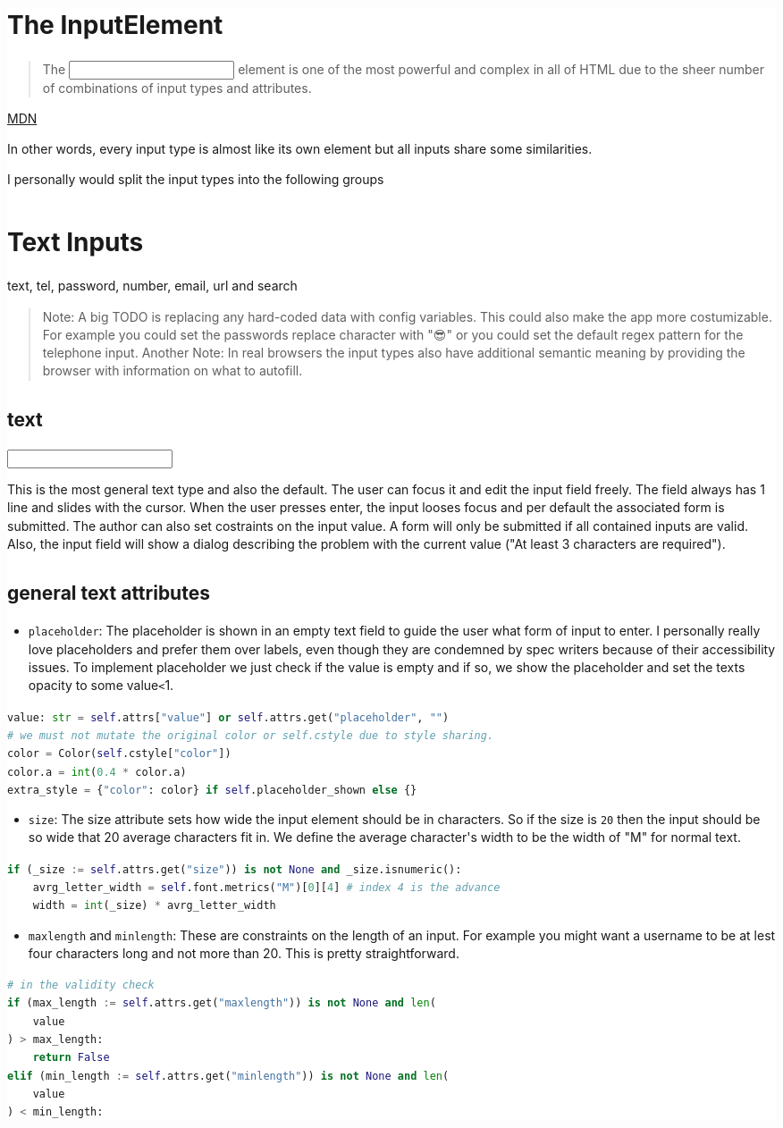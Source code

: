 # The InputElement

>  The <input> element is one of the most powerful and complex in all of HTML due to the sheer number of combinations of input types and attributes.

[MDN](https://developer.mozilla.org/en-US/docs/Web/HTML/Element/Input)

In other words, every input type is almost like its own element but all inputs share some similarities. 

I personally would split the input types into the following groups

# Text Inputs
text, tel, password, number, email, url and search
> Note: A big TODO is replacing any hard-coded data with config variables. This could also make the app more costumizable. For example you could set the passwords replace character with "😎" or you could set the default regex pattern for the telephone input. 
> Another Note: In real browsers the input types also have additional semantic meaning by providing the browser with information on what to autofill. 

## text
<input>  

This is the most general text type and also the default. The user can focus it and edit the input field freely. The field always has 1 line and slides with the cursor. When the user presses enter, the input looses focus and per default the associated form is submitted. The author can also set costraints on the input value. A form will only be submitted if all contained inputs are valid. Also, the input field will show a dialog describing the problem with the current value ("At least 3 characters are required"). 

## general text attributes
- `placeholder`: The placeholder is shown in an empty text field to guide the user what form of input to enter. I personally really love placeholders and prefer them over labels, even though they are condemned by spec writers because of their accessibility issues. To implement placeholder we just check if the value is empty and if so, we show the placeholder and set the texts opacity to some value`<`1.
```python
value: str = self.attrs["value"] or self.attrs.get("placeholder", "")
# we must not mutate the original color or self.cstyle due to style sharing. 
color = Color(self.cstyle["color"])
color.a = int(0.4 * color.a)
extra_style = {"color": color} if self.placeholder_shown else {}
```
- `size`: The size attribute sets how wide the input element should be in characters. So if the size is `20` then the input should be so wide that 20 average characters fit in. We define the average character's width to be the width of "M" for normal text. 
```python
if (_size := self.attrs.get("size")) is not None and _size.isnumeric():
    avrg_letter_width = self.font.metrics("M")[0][4] # index 4 is the advance
    width = int(_size) * avrg_letter_width
```
- `maxlength` and `minlength`: These are constraints on the length of an input. For example you might want a username to be at lest four characters long and not more than 20. This is pretty straightforward. 
```python
# in the validity check
if (max_length := self.attrs.get("maxlength")) is not None and len(
    value
) > max_length:
    return False
elif (min_length := self.attrs.get("minlength")) is not None and len(
    value
) < min_length:
```